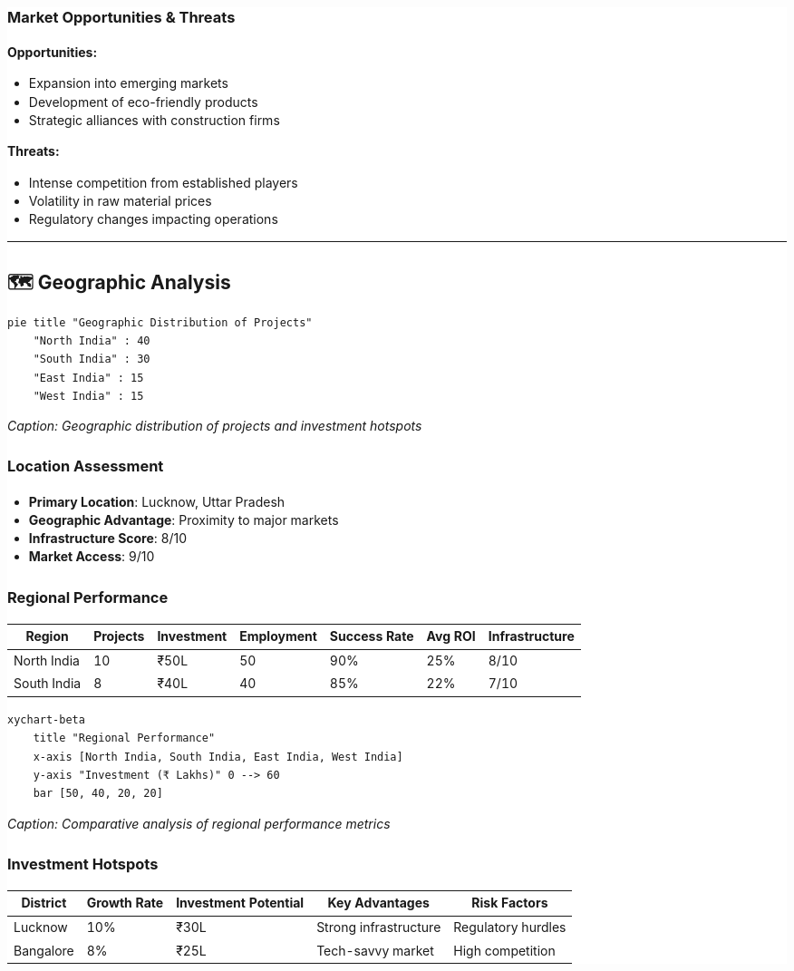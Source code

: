 ### Market Opportunities & Threats
**Opportunities:**
- Expansion into emerging markets
- Development of eco-friendly products
- Strategic alliances with construction firms

**Threats:**
- Intense competition from established players
- Volatility in raw material prices
- Regulatory changes impacting operations

---

## 🗺️ Geographic Analysis

```mermaid
pie title "Geographic Distribution of Projects"
    "North India" : 40
    "South India" : 30
    "East India" : 15
    "West India" : 15
```
*Caption: Geographic distribution of projects and investment hotspots*

### Location Assessment
- **Primary Location**: Lucknow, Uttar Pradesh
- **Geographic Advantage**: Proximity to major markets
- **Infrastructure Score**: 8/10
- **Market Access**: 9/10

### Regional Performance
| Region | Projects | Investment | Employment | Success Rate | Avg ROI | Infrastructure |
|--------|----------|------------|------------|--------------|---------|----------------|
| North India | 10 | ₹50L | 50 | 90% | 25% | 8/10 |
| South India | 8 | ₹40L | 40 | 85% | 22% | 7/10 |

```mermaid
xychart-beta
    title "Regional Performance"
    x-axis [North India, South India, East India, West India]
    y-axis "Investment (₹ Lakhs)" 0 --> 60
    bar [50, 40, 20, 20]
```
*Caption: Comparative analysis of regional performance metrics*

### Investment Hotspots
| District | Growth Rate | Investment Potential | Key Advantages | Risk Factors |
|----------|-------------|---------------------|----------------|--------------|
| Lucknow | 10% | ₹30L | Strong infrastructure | Regulatory hurdles |
| Bangalore | 8% | ₹25L | Tech-savvy market | High competition |
